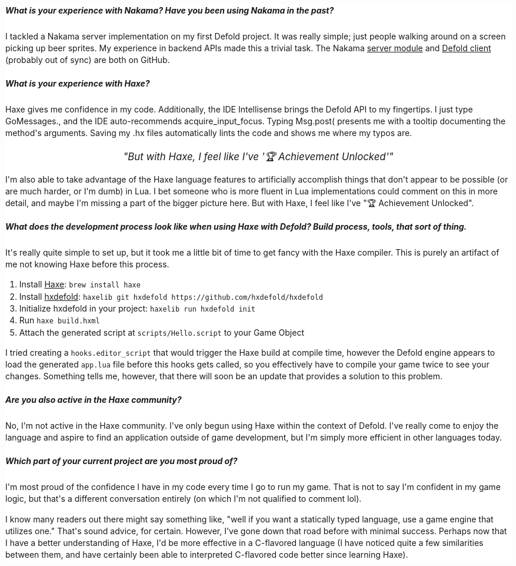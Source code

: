 ##### What is your experience with Nakama? Have you been using Nakama in the past?
I tackled a Nakama server implementation on my first Defold project. It was really simple; just people walking around on a screen picking up beer sprites. My experience in backend APIs made this a trivial task. The Nakama [server module](https://github.com/adamgoose/walker-server) and [Defold client](https://github.com/adamgoose/walker) (probably out of sync) are both on GitHub.


##### What is your experience with Haxe?
Haxe gives me confidence in my code. Additionally, the IDE Intellisense brings the Defold API to my fingertips. I just type GoMessages., and the IDE auto-recommends acquire_input_focus. Typing Msg.post( presents me with a tooltip documenting the method's arguments. Saving my .hx files automatically lints the code and shows me where my typos are.

<div align="center"><p style="font-size: larger"><i>"But with Haxe, I feel like I've '🏆 Achievement Unlocked'"</i></p></div>

I'm also able to take advantage of the Haxe language features to artificially accomplish things that don't appear to be possible (or are much harder, or I'm dumb) in Lua. I bet someone who is more fluent in Lua implementations could comment on this in more detail, and maybe I'm missing a part of the bigger picture here. But with Haxe, I feel like I've "🏆 Achievement Unlocked".


##### What does the development process look like when using Haxe with Defold? Build process, tools, that sort of thing.
It's really quite simple to set up, but it took me a little bit of time to get fancy with the Haxe compiler. This is purely an artifact of me not knowing Haxe before this process.

1. Install [Haxe](https://haxe.org/download/): `brew install haxe`
2. Install [hxdefold](https://github.com/hxdefold/hxdefold#quick-start): `haxelib git hxdefold https://github.com/hxdefold/hxdefold`
3. Initialize hxdefold in your project: `haxelib run hxdefold init`
4. Run `haxe build.hxml`
5. Attach the generated script at `scripts/Hello.script` to your Game Object

I tried creating a `hooks.editor_script` that would trigger the Haxe build at compile time, however the Defold engine appears to load the generated `app.lua` file before this hooks gets called, so you effectively have to compile your game twice to see your changes. Something tells me, however, that there will soon be an update that provides a solution to this problem.


##### Are you also active in the Haxe community?
No, I'm not active in the Haxe community. I've only begun using Haxe within the context of Defold. I've really come to enjoy the language and aspire to find an application outside of game development, but I'm simply more efficient in other languages today.


##### Which part of your current project are you most proud of?
I'm most proud of the confidence I have in my code every time I go to run my game. That is not to say I'm confident in my game logic, but that's a different conversation entirely (on which I'm not qualified to comment lol).

I know many readers out there might say something like, "well if you want a statically typed language, use a game engine that utilizes one." That's sound advice, for certain. However, I've gone down that road before with minimal success. Perhaps now that I have a better understanding of Haxe, I'd be more effective in a C-flavored language (I have noticed quite a few similarities between them, and have certainly been able to interpreted C-flavored code better since learning Haxe).
